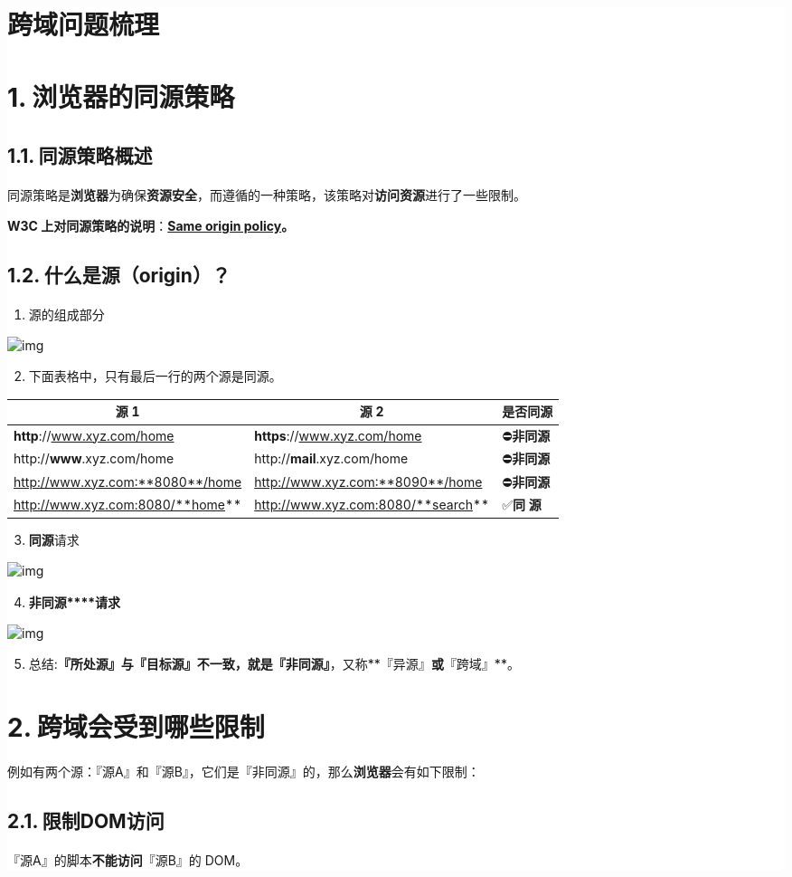 # 跨域问题梳理

 

# 1. 浏览器的同源策略

## 1.1. 同源策略概述

同源策略是**浏览器**为确保**资源安全**，而遵循的一种策略，该策略对**访问资源**进行了一些限制。

**W3C 上对同源策略的说明**：[**Same origin policy**](https://www.w3.org/Security/wiki/Same_Origin_Policy)**。**

## 1.2. 什么是源（origin）？

1. 源的组成部分

![img](https://cdn.nlark.com/yuque/0/2024/png/35780599/1719992251274-9c3c42b6-4964-4011-b2e8-653ae5da02df.png?x-oss-process=image%2Fwatermark%2Ctype_d3F5LW1pY3JvaGVp%2Csize_39%2Ctext_dGlhbnl1%2Ccolor_FFFFFF%2Cshadow_50%2Ct_80%2Cg_se%2Cx_10%2Cy_10)

2. 下面表格中，只有最后一行的两个源是同源。

| 源 1                             | 源 2                               | 是否同源     |
| -------------------------------- | ---------------------------------- | ------------ |
| **http**://www.xyz.com/home      | **https**://www.xyz.com/home       | ⛔**非同源️**  |
| http://**www**.xyz.com/home      | http://**mail**.xyz.com/home       | ⛔**非同源**  |
| http://www.xyz.com:**8080**/home | http://www.xyz.com:**8090**/home   | ⛔**非同源**  |
| http://www.xyz.com:8080/**home** | http://www.xyz.com:8080/**search** | ✅**同   源︎** |



3. **同源**请求

![img](https://cdn.nlark.com/yuque/0/2024/png/35780599/1720140467554-b5c959c6-b12e-461a-bf45-3b2898aa9221.png?x-oss-process=image%2Fwatermark%2Ctype_d3F5LW1pY3JvaGVp%2Csize_56%2Ctext_dGlhbnl1%2Ccolor_FFFFFF%2Cshadow_50%2Ct_80%2Cg_se%2Cx_10%2Cy_10%2Fformat%2Cwebp%2Fresize%2Cw_1059%2Climit_0)

4. **非同源****请求**

![img](https://cdn.nlark.com/yuque/0/2024/png/35780599/1720140482719-1b91392b-92ab-4173-86ad-748ee648349a.png?x-oss-process=image%2Fwatermark%2Ctype_d3F5LW1pY3JvaGVp%2Csize_56%2Ctext_dGlhbnl1%2Ccolor_FFFFFF%2Cshadow_50%2Ct_80%2Cg_se%2Cx_10%2Cy_10%2Fformat%2Cwebp%2Fresize%2Cw_1059%2Climit_0)

5. 总结:**『所处源』**与**『目标源』**不一致，就是**『非同源』**，又称**『异源』**或**『跨域』**。



# 2. 跨域会受到哪些限制

例如有两个源：『源A』和『源B』，它们是『非同源』的，那么**浏览器**会有如下限制：

## 2.1. 限制**DOM**访问

『源A』的脚本**不能访问**『源B』的 DOM。
